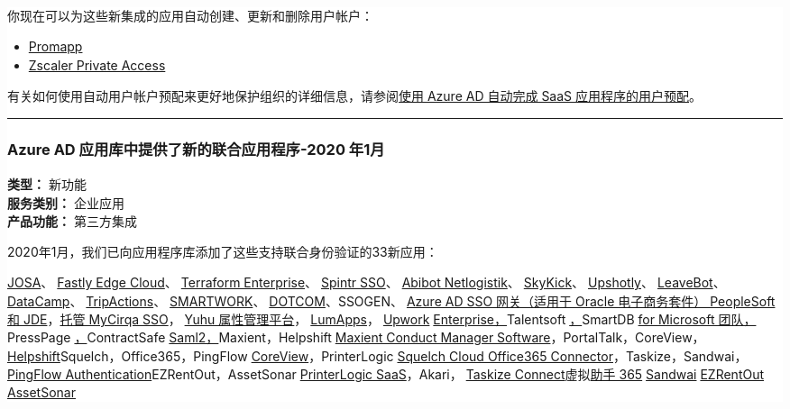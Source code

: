 你现在可以为这些新集成的应用自动创建、更新和删除用户帐户：

- [Promapp]( https://docs.microsoft.com/azure/active-directory/saas-apps/promapp-provisioning-tutorial)
- [Zscaler Private Access](https://docs.microsoft.com/azure/active-directory/saas-apps/zscaler-private-access-provisioning-tutorial)

有关如何使用自动用户帐户预配来更好地保护组织的详细信息，请参阅[使用 Azure AD 自动完成 SaaS 应用程序的用户预配](https://docs.microsoft.com/azure/active-directory/manage-apps/user-provisioning)。

---
 
### <a name="new-federated-apps-available-in-azure-ad-app-gallery---january-2020"></a>Azure AD 应用库中提供了新的联合应用程序-2020 年1月

**类型：** 新功能  
**服务类别：** 企业应用  
**产品功能：** 第三方集成
 
2020年1月，我们已向应用程序库添加了这些支持联合身份验证的33新应用： 

[JOSA](https://docs.microsoft.com/azure/active-directory/saas-apps/josa-tutorial)、 [Fastly Edge Cloud](https://docs.microsoft.com/azure/active-directory/saas-apps/fastly-edge-cloud-tutorial)、 [Terraform Enterprise](https://docs.microsoft.com/azure/active-directory/saas-apps/terraform-enterprise-tutorial)、 [Spintr SSO](https://docs.microsoft.com/azure/active-directory/saas-apps/spintr-sso-tutorial)、 [Abibot Netlogistik](https://azuremarketplace.microsoft.com/marketplace/apps/aad.abibotnetlogistik)、 [SkyKick](https://login.skykick.com/login?state=g6Fo2SBTd3M5Q0xBT0JMd3luS2JUTGlYN3pYTE1remJQZnR1c6N0aWTZIDhCSkwzYVQxX2ZMZjNUaWxNUHhCSXg2OHJzbllTcmYto2NpZNkgM0h6czk3ZlF6aFNJV1VNVWQzMmpHeFFDbDRIMkx5VEc&client=3Hzs97fQzhSIWUMUd32jGxQCl4H2LyTG&protocol=oauth2&audience=https://papi.skykick.com&response_type=code&redirect_uri=https://portal.skykick.com/callback&scope=openid%20profile%20offline_access)、 [Upshotly](https://docs.microsoft.com/azure/active-directory/saas-apps/upshotly-tutorial)、 [LeaveBot](https://leavebot.io/#home)、 [DataCamp](https://docs.microsoft.com/azure/active-directory/saas-apps/datacamp-tutorial)、 [TripActions](https://docs.microsoft.com/azure/active-directory/saas-apps/tripactions-tutorial)、 [SMARTWORK](https://www.intumit.com/english/SmartWork.html)、 [DOTCOM](https://docs.microsoft.com/azure/active-directory/saas-apps/dotcom-monitor-tutorial)、SSOGEN、 [Azure AD SSO 网关（适用于 Oracle 电子商务套件） PeopleSoft 和 JDE](https://docs.microsoft.com/azure/active-directory/saas-apps/ssogen-tutorial)，[托管 MyCirqa SSO](https://docs.microsoft.com/azure/active-directory/saas-apps/hosted-mycirqa-sso-tutorial)， [Yuhu 属性管理平台](https://docs.microsoft.com/azure/active-directory/saas-apps/yuhu-property-management-platform-tutorial)， [LumApps](https://sites.lumapps.com/login)， [Upwork](https://www.portaltalk.com/) [Enterprise，](https://docs.microsoft.com/azure/active-directory/saas-apps/upwork-enterprise-tutorial)Talentsoft [，](https://docs.microsoft.com/azure/active-directory/saas-apps/talentsoft-tutorial)SmartDB [for Microsoft 团队，](http://teams.smartdb.jp/login/)PressPage [，](https://docs.microsoft.com/azure/active-directory/saas-apps/presspage-tutorial)ContractSafe [Saml2，](https://docs.microsoft.com/azure/active-directory/saas-apps/contractsafe-saml2-sso-tutorial)Maxient，Helpshift [Maxient Conduct Manager Software](https://docs.microsoft.com/azure/active-directory/saas-apps/maxient-conduct-manager-software-tutorial)，PortalTalk，CoreView， [Helpshift](https://docs.microsoft.com/azure/active-directory/saas-apps/helpshift-tutorial)Squelch，Office365，PingFlow [CoreView](https://portal.coreview.com/)，PrinterLogic [Squelch Cloud Office365 Connector](https://laxmi.squelch.io/login)，Taskize，Sandwai， [PingFlow Authentication](https://app-staging.pingview.io/)EZRentOut，AssetSonar [ PrinterLogic SaaS](https://docs.microsoft.com/azure/active-directory/saas-apps/printerlogic-saas-tutorial)，Akari， [Taskize Connect](https://docs.microsoft.com/azure/active-directory/saas-apps/taskize-connect-tutorial)虚拟[助手 365](https://akari.io/akari-virtual-assistant/) [Sandwai](https://app.sandwai.com/) [EZRentOut](https://docs.microsoft.com/azure/active-directory/saas-apps/ezrentout-tutorial) [AssetSonar](https://docs.microsoft.com/azure/active-directory/saas-apps/assetsonar-tutorial)
